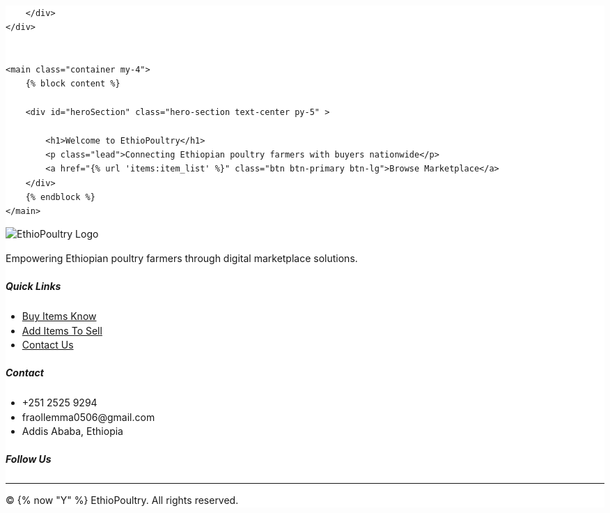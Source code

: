         </div>
    </div>

   
    <main class="container my-4">
        {% block content %}
      
        <div id="heroSection" class="hero-section text-center py-5" >
            
            <h1>Welcome to EthioPoultry</h1>
            <p class="lead">Connecting Ethiopian poultry farmers with buyers nationwide</p>
            <a href="{% url 'items:item_list' %}" class="btn btn-primary btn-lg">Browse Marketplace</a>
        </div>
        {% endblock %}
    </main>

<footer class="ethio-footer">
    <div class="container py-3">  
        <div class="row">
            <div class="col-md-4">
                <img src="{% static 'home/images/logo-2.png' %}" alt="EthioPoultry Logo" height="30"> 
                <p class="mt-2 small">Empowering Ethiopian poultry farmers through digital marketplace solutions.</p> 
            </div>
            <div class="col-md-2">
                <h5 class="h6">Quick Links</h5>  
                <ul class="list-unstyled small"> 
                    <li><a href="#">Buy Items Know</a></li>
                    <li><a href="#">Add Items To Sell</a></li>
                    <li><a href="#">Contact Us</a></li>
                </ul>
            </div>
            <div class="col-md-3">
                <h5 class="h6">Contact</h5>  
                <ul class="list-unstyled small">
                    <li><i class="fas fa-phone me-2"></i> +251 2525 9294</li>
                    <li><i class="fas fa-envelope me-2"></i> fraollemma0506@gmail.com</li>
                    <li><i class="fas fa-map-marker-alt me-2"></i> Addis Ababa, Ethiopia</li>
                </ul>
            </div>
            <div class="col-md-3">
                <h5 class="h6">Follow Us</h5> 
                <div class="social-icons">
                    <a href="#"><i class="fab fa-facebook-f"></i></a>
                    <a href="#"><i class="fab fa-telegram"></i></a>
                    <a href="#"><i class="fab fa-twitter"></i></a>
                    <a href="#"><i class="fab fa-instagram"></i></a>
                </div>
            </div>
        </div>
        <hr>
        <div class="text-center small">
            <p>&copy; {% now "Y" %} EthioPoultry. All rights reserved.</p>
        </div>
    </div>
</footer>
